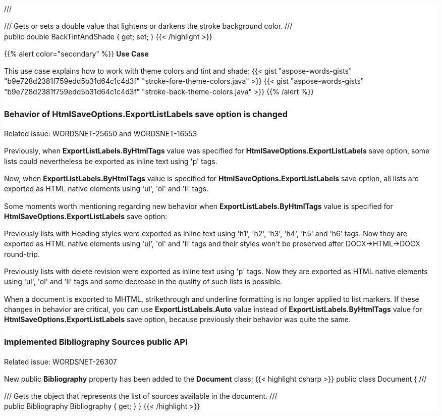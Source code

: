 /// <summary>
/// Gets or sets a double value that lightens or darkens the stroke background color.
/// </summary>
public double BackTintAndShade { get; set; }
{{< /highlight >}}

{{% alert color="secondary" %}}
**Use Case**

This use case explains how to work with theme colors and tint and shade:
{{< gist "aspose-words-gists" "b9e728d2381f759edd5b31d64c1c4d3f" "stroke-fore-theme-colors.java" >}}
{{< gist "aspose-words-gists" "b9e728d2381f759edd5b31d64c1c4d3f" "stroke-back-theme-colors.java" >}}
{{% /alert %}}

### Behavior of HtmlSaveOptions.ExportListLabels save option is changed

Related issue: WORDSNET-25650 and WORDSNET-16553

Previously, when **ExportListLabels.ByHtmlTags** value was specified for **HtmlSaveOptions.ExportListLabels** save option, some lists could nevertheless be exported as inline text using 'p' tags.

Now, when **ExportListLabels.ByHtmlTags** value is specified for **HtmlSaveOptions.ExportListLabels** save option, all lists are exported as HTML native elements using 'ul', 'ol' and 'li' tags.

Some moments worth mentioning regarding new behavior when **ExportListLabels.ByHtmlTags** value is specified for **HtmlSaveOptions.ExportListLabels** save option:

Previously lists with Heading styles were exported as inline text using 'h1', 'h2', 'h3', 'h4', 'h5' and 'h6' tags. Now they are exported as HTML native elements using 'ul', 'ol' and 'li' tags and their styles won't be preserved after DOCX->HTML->DOCX round-trip.

Previously lists with delete revision were exported as inline text using 'p' tags. Now they are exported as HTML native elements using 'ul', 'ol' and 'li' tags and some decrease in the quality of such lists is possible.

When a document is exported to MHTML, strikethrough and underline formatting is no longer applied to list markers.
If these changes in behavior are critical, you can use **ExportListLabels.Auto** value instead of **ExportListLabels.ByHtmlTags** value for **HtmlSaveOptions.ExportListLabels** save option, because previously their behavior was quite the same.

### Implemented Bibliography Sources public API

Related issue: WORDSNET-26307

New public **Bibliography** property has been added to the **Document** class:
{{< highlight csharp >}}
public class Document
{
    /// <summary>
    /// Gets the <see cref="Bibliography"/> object that represents the list of sources available in the document.
    /// </summary>
    public Bibliography Bibliography { get; }
}
{{< /highlight >}}

